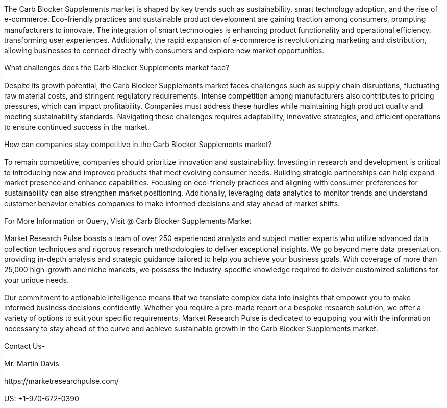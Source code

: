 The Carb Blocker Supplements market is shaped by key trends such as sustainability, smart technology adoption, and the rise of e-commerce. Eco-friendly practices and sustainable product development are gaining traction among consumers, prompting manufacturers to innovate. The integration of smart technologies is enhancing product functionality and operational efficiency, transforming user experiences. Additionally, the rapid expansion of e-commerce is revolutionizing marketing and distribution, allowing businesses to connect directly with consumers and explore new market opportunities.

What challenges does the Carb Blocker Supplements market face?

Despite its growth potential, the Carb Blocker Supplements market faces challenges such as supply chain disruptions, fluctuating raw material costs, and stringent regulatory requirements. Intense competition among manufacturers also contributes to pricing pressures, which can impact profitability. Companies must address these hurdles while maintaining high product quality and meeting sustainability standards. Navigating these challenges requires adaptability, innovative strategies, and efficient operations to ensure continued success in the market.

How can companies stay competitive in the Carb Blocker Supplements market?

To remain competitive, companies should prioritize innovation and sustainability. Investing in research and development is critical to introducing new and improved products that meet evolving consumer needs. Building strategic partnerships can help expand market presence and enhance capabilities. Focusing on eco-friendly practices and aligning with consumer preferences for sustainability can also strengthen market positioning. Additionally, leveraging data analytics to monitor trends and understand customer behavior enables companies to make informed decisions and stay ahead of market shifts.

For More Information or Query, Visit @ Carb Blocker Supplements Market

Market Research Pulse boasts a team of over 250 experienced analysts and subject matter experts who utilize advanced data collection techniques and rigorous research methodologies to deliver exceptional insights. We go beyond mere data presentation, providing in-depth analysis and strategic guidance tailored to help you achieve your business goals. With coverage of more than 25,000 high-growth and niche markets, we possess the industry-specific knowledge required to deliver customized solutions for your unique needs.

Our commitment to actionable intelligence means that we translate complex data into insights that empower you to make informed business decisions confidently. Whether you require a pre-made report or a bespoke research solution, we offer a variety of options to suit your specific requirements. Market Research Pulse is dedicated to equipping you with the information necessary to stay ahead of the curve and achieve sustainable growth in the Carb Blocker Supplements market.

Contact Us-

Mr. Martin Davis

https://marketresearchpulse.com/

US: +1-970-672-0390
